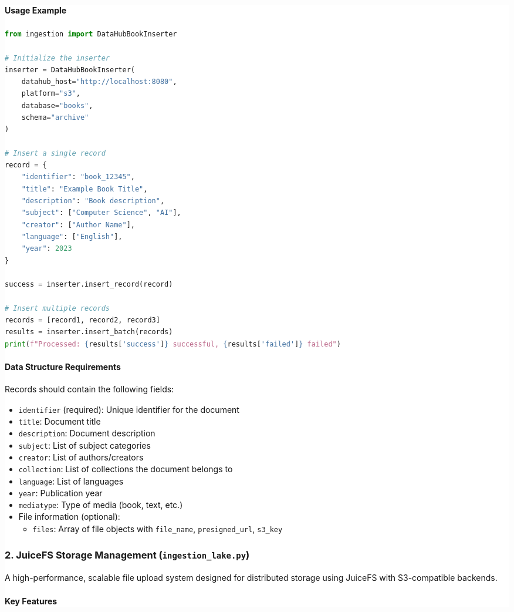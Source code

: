 #### Usage Example

```python
from ingestion import DataHubBookInserter

# Initialize the inserter
inserter = DataHubBookInserter(
    datahub_host="http://localhost:8080",
    platform="s3",
    database="books",
    schema="archive"
)

# Insert a single record
record = {
    "identifier": "book_12345",
    "title": "Example Book Title",
    "description": "Book description",
    "subject": ["Computer Science", "AI"],
    "creator": ["Author Name"],
    "language": ["English"],
    "year": 2023
}

success = inserter.insert_record(record)

# Insert multiple records
records = [record1, record2, record3]
results = inserter.insert_batch(records)
print(f"Processed: {results['success']} successful, {results['failed']} failed")
```

#### Data Structure Requirements

Records should contain the following fields:
- `identifier` (required): Unique identifier for the document
- `title`: Document title
- `description`: Document description
- `subject`: List of subject categories
- `creator`: List of authors/creators
- `collection`: List of collections the document belongs to
- `language`: List of languages
- `year`: Publication year
- `mediatype`: Type of media (book, text, etc.)
- File information (optional):
  - `files`: Array of file objects with `file_name`, `presigned_url`, `s3_key`

### 2. JuiceFS Storage Management (`ingestion_lake.py`)

A high-performance, scalable file upload system designed for distributed storage using JuiceFS with S3-compatible backends.

#### Key Features

